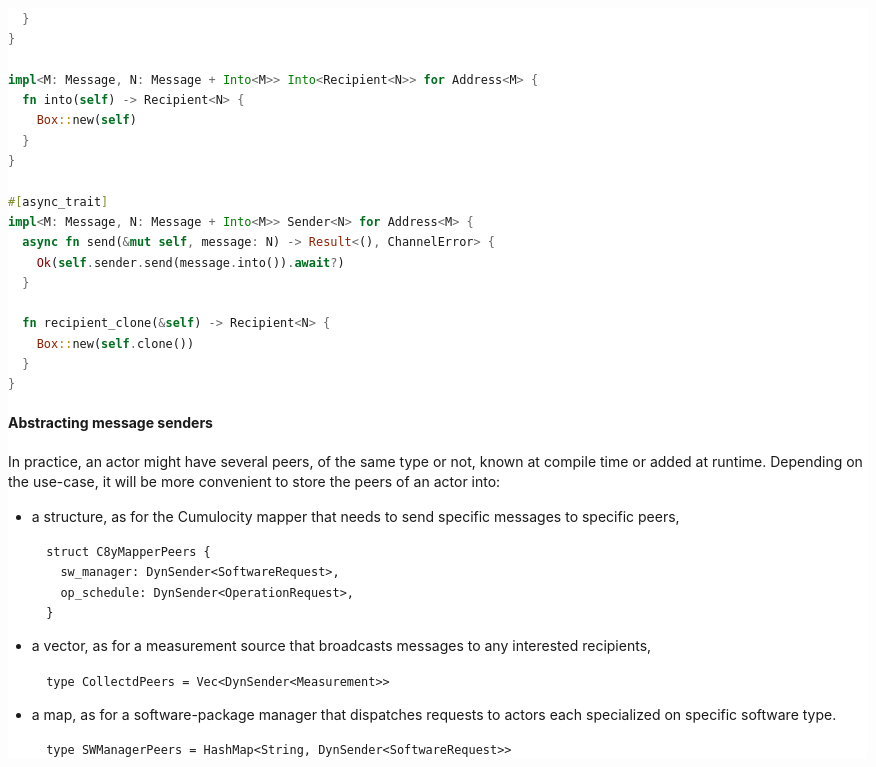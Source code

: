 ```rust
  }
}

impl<M: Message, N: Message + Into<M>> Into<Recipient<N>> for Address<M> {
  fn into(self) -> Recipient<N> {
    Box::new(self)
  }
}

#[async_trait]
impl<M: Message, N: Message + Into<M>> Sender<N> for Address<M> {
  async fn send(&mut self, message: N) -> Result<(), ChannelError> {
    Ok(self.sender.send(message.into()).await?)
  }

  fn recipient_clone(&self) -> Recipient<N> {
    Box::new(self.clone())
  }
}
```

#### Abstracting message senders

In practice, an actor might have several peers, of the same type or not, known at compile time or added at runtime.
Depending on the use-case, it will be more convenient to store the peers of an actor into:

* a structure, as for the Cumulocity mapper that needs to send specific messages to specific peers,
  ```
    struct C8yMapperPeers {
      sw_manager: DynSender<SoftwareRequest>,
      op_schedule: DynSender<OperationRequest>,
    }
  ```
* a vector, as for a measurement source that broadcasts messages to any interested recipients,
  ```
    type CollectdPeers = Vec<DynSender<Measurement>>
  ```
* a map, as for a software-package manager that dispatches requests to actors each specialized on specific software type. 
  ```
    type SWManagerPeers = HashMap<String, DynSender<SoftwareRequest>>
  ```